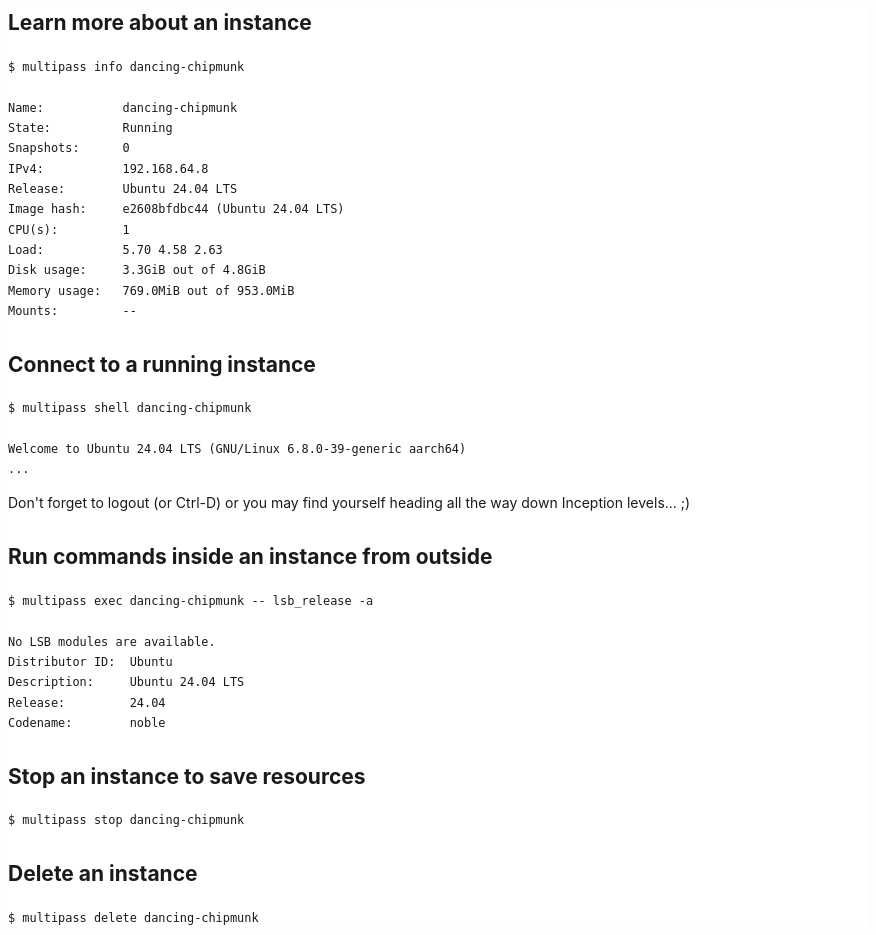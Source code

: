 ## Learn more about an instance

```
$ multipass info dancing-chipmunk

Name:           dancing-chipmunk
State:          Running
Snapshots:      0
IPv4:           192.168.64.8
Release:        Ubuntu 24.04 LTS
Image hash:     e2608bfdbc44 (Ubuntu 24.04 LTS)
CPU(s):         1
Load:           5.70 4.58 2.63
Disk usage:     3.3GiB out of 4.8GiB
Memory usage:   769.0MiB out of 953.0MiB
Mounts:         --
```

## Connect to a running instance

```
$ multipass shell dancing-chipmunk

Welcome to Ubuntu 24.04 LTS (GNU/Linux 6.8.0-39-generic aarch64)
...
```

Don't forget to logout (or Ctrl-D) or you may find yourself heading all the way down Inception levels... ;)

## Run commands inside an instance from outside

```
$ multipass exec dancing-chipmunk -- lsb_release -a

No LSB modules are available.
Distributor ID:  Ubuntu
Description:     Ubuntu 24.04 LTS
Release:         24.04
Codename:        noble
```

## Stop an instance to save resources

```
$ multipass stop dancing-chipmunk
```

## Delete an instance

```
$ multipass delete dancing-chipmunk
```
